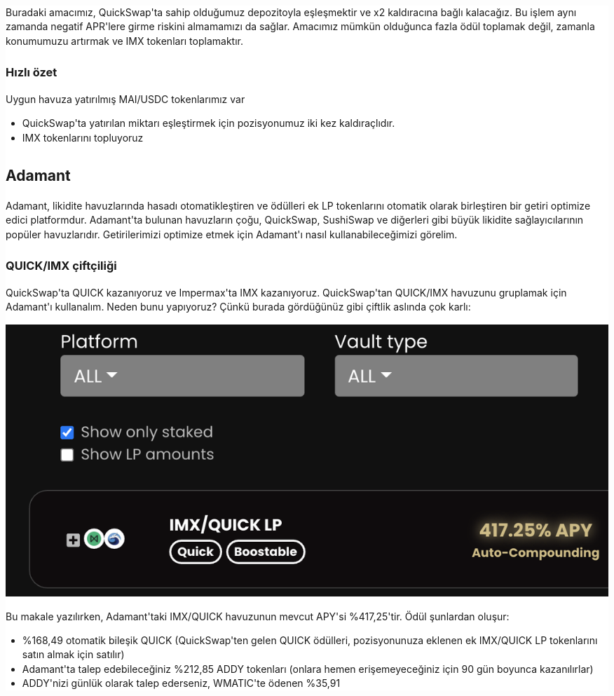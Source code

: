 Buradaki amacımız, QuickSwap'ta sahip olduğumuz depozitoyla eşleşmektir ve x2 kaldıracına bağlı kalacağız. Bu işlem aynı zamanda negatif APR'lere girme riskini almamamızı da sağlar. Amacımız mümkün olduğunca fazla ödül toplamak değil, zamanla konumumuzu artırmak ve IMX tokenları toplamaktır.

### Hızlı özet

Uygun havuza yatırılmış MAI/USDC tokenlarımız var

* QuickSwap'ta yatırılan miktarı eşleştirmek için pozisyonumuz iki kez kaldıraçlıdır.
* IMX tokenlarını topluyoruz

## Adamant

Adamant, likidite havuzlarında hasadı otomatikleştiren ve ödülleri ek LP tokenlarını otomatik olarak birleştiren bir getiri optimize edici platformdur. Adamant'ta bulunan havuzların çoğu, QuickSwap, SushiSwap ve diğerleri gibi büyük likidite sağlayıcılarının popüler havuzlarıdır. Getirilerimizi optimize etmek için Adamant'ı nasıl kullanabileceğimizi görelim.

### QUICK/IMX çiftçiliği

QuickSwap'ta QUICK kazanıyoruz ve Impermax'ta IMX kazanıyoruz. QuickSwap'tan QUICK/IMX havuzunu gruplamak için Adamant'ı kullanalım. Neden bunu yapıyoruz? Çünkü burada gördüğünüz gibi çiftlik aslında çok karlı:

![Adamant'ta QuickSwap'ten IMX/QUICK havuzu](<../.gitbook/assets/Screen Shot 2021-08-30 at 7.27.26 AM.png>)

Bu makale yazılırken, Adamant'taki IMX/QUICK havuzunun mevcut APY'si %417,25'tir. Ödül şunlardan oluşur:

* %168,49 otomatik bileşik QUICK (QuickSwap'ten gelen QUICK ödülleri, pozisyonunuza eklenen ek IMX/QUICK LP tokenlarını satın almak için satılır)
* Adamant'ta talep edebileceğiniz %212,85 ADDY tokenları (onlara hemen erişemeyeceğiniz için 90 gün boyunca kazanılırlar)
* ADDY'nizi günlük olarak talep ederseniz, WMATIC'te ödenen %35,91
